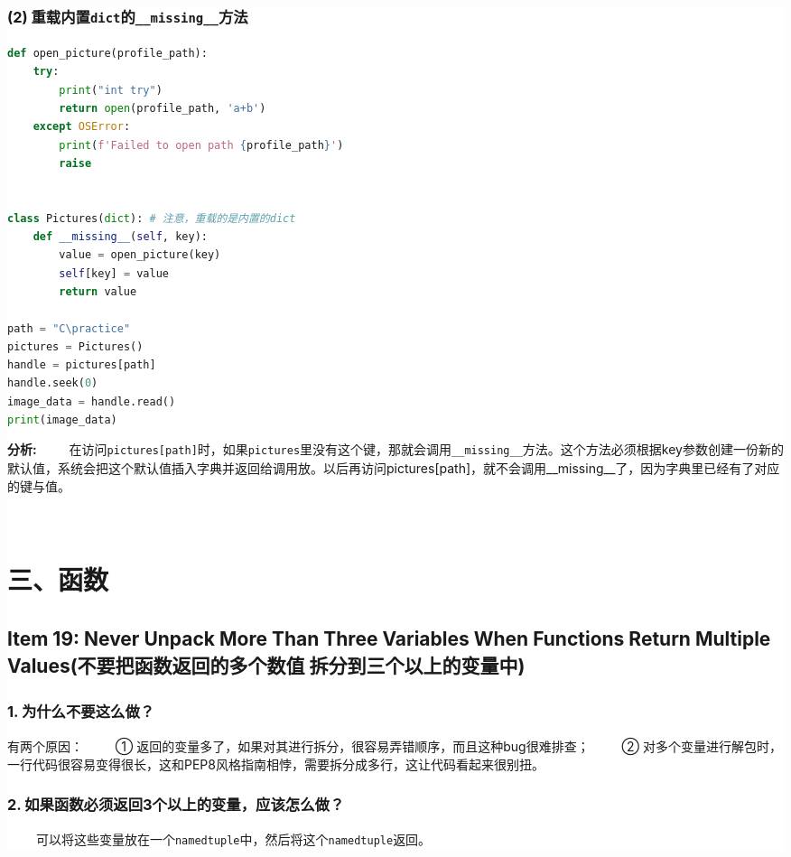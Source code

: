 ### (2) 重载内置`dict`的`__missing__`方法
```python
def open_picture(profile_path):
    try:
        print("int try")
        return open(profile_path, 'a+b')
    except OSError:
        print(f'Failed to open path {profile_path}')
        raise


class Pictures(dict): # 注意，重载的是内置的dict
    def __missing__(self, key):
        value = open_picture(key)
        self[key] = value
        return value

path = "C\practice"
pictures = Pictures()
handle = pictures[path]
handle.seek(0)
image_data = handle.read()
print(image_data)
```
**分析:**
&emsp;&emsp; 在访问`pictures[path]`时，如果`pictures`里没有这个键，那就会调用`__missing__`方法。这个方法必须根据key参数创建一份新的默认值，系统会把这个默认值插入字典并返回给调用放。以后再访问pictures[path]，就不会调用__missing__了，因为字典里已经有了对应的键与值。






&emsp;
&emsp;
&emsp;
# 三、函数
## Item 19: Never Unpack More Than Three Variables When Functions Return Multiple Values(不要把函数返回的多个数值 拆分到三个以上的变量中)
### 1. 为什么不要这么做？
有两个原因：
&emsp;&emsp; ① 返回的变量多了，如果对其进行拆分，很容易弄错顺序，而且这种bug很难排查；
&emsp;&emsp; ② 对多个变量进行解包时，一行代码很容易变得很长，这和PEP8风格指南相悖，需要拆分成多行，这让代码看起来很别扭。

### 2. 如果函数必须返回3个以上的变量，应该怎么做？
&emsp;&emsp; 可以将这些变量放在一个`namedtuple`中，然后将这个`namedtuple`返回。





